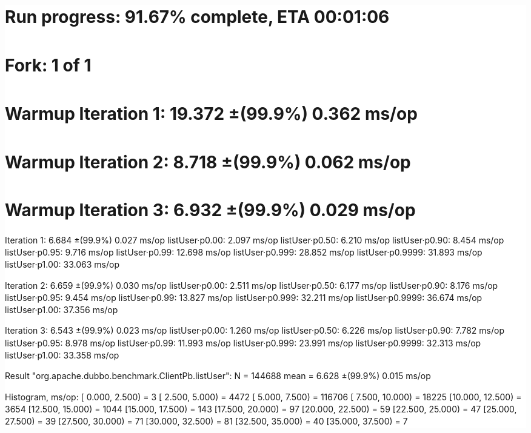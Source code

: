 # Run progress: 91.67% complete, ETA 00:01:06
# Fork: 1 of 1
# Warmup Iteration   1: 19.372 ±(99.9%) 0.362 ms/op
# Warmup Iteration   2: 8.718 ±(99.9%) 0.062 ms/op
# Warmup Iteration   3: 6.932 ±(99.9%) 0.029 ms/op
Iteration   1: 6.684 ±(99.9%) 0.027 ms/op
                 listUser·p0.00:   2.097 ms/op
                 listUser·p0.50:   6.210 ms/op
                 listUser·p0.90:   8.454 ms/op
                 listUser·p0.95:   9.716 ms/op
                 listUser·p0.99:   12.698 ms/op
                 listUser·p0.999:  28.852 ms/op
                 listUser·p0.9999: 31.893 ms/op
                 listUser·p1.00:   33.063 ms/op

Iteration   2: 6.659 ±(99.9%) 0.030 ms/op
                 listUser·p0.00:   2.511 ms/op
                 listUser·p0.50:   6.177 ms/op
                 listUser·p0.90:   8.176 ms/op
                 listUser·p0.95:   9.454 ms/op
                 listUser·p0.99:   13.827 ms/op
                 listUser·p0.999:  32.211 ms/op
                 listUser·p0.9999: 36.674 ms/op
                 listUser·p1.00:   37.356 ms/op

Iteration   3: 6.543 ±(99.9%) 0.023 ms/op
                 listUser·p0.00:   1.260 ms/op
                 listUser·p0.50:   6.226 ms/op
                 listUser·p0.90:   7.782 ms/op
                 listUser·p0.95:   8.978 ms/op
                 listUser·p0.99:   11.993 ms/op
                 listUser·p0.999:  23.991 ms/op
                 listUser·p0.9999: 32.313 ms/op
                 listUser·p1.00:   33.358 ms/op



Result "org.apache.dubbo.benchmark.ClientPb.listUser":
  N = 144688
  mean =      6.628 ±(99.9%) 0.015 ms/op

  Histogram, ms/op:
    [ 0.000,  2.500) = 3 
    [ 2.500,  5.000) = 4472 
    [ 5.000,  7.500) = 116706 
    [ 7.500, 10.000) = 18225 
    [10.000, 12.500) = 3654 
    [12.500, 15.000) = 1044 
    [15.000, 17.500) = 143 
    [17.500, 20.000) = 97 
    [20.000, 22.500) = 59 
    [22.500, 25.000) = 47 
    [25.000, 27.500) = 39 
    [27.500, 30.000) = 71 
    [30.000, 32.500) = 81 
    [32.500, 35.000) = 40 
    [35.000, 37.500) = 7 
